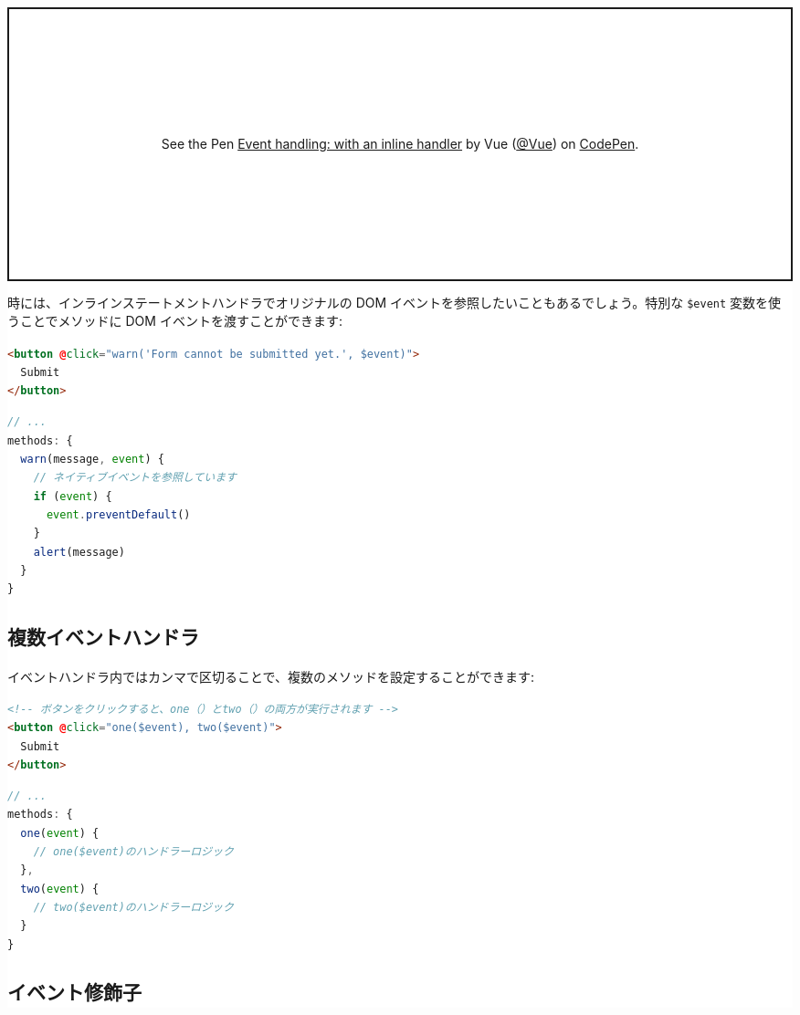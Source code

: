 <p class="codepen" data-height="300" data-theme-id="39028" data-default-tab="html,result" data-user="Vue" data-slug-hash="WNvgjda" data-editable="true" style="height: 300px; box-sizing: border-box; display: flex; align-items: center; justify-content: center; border: 2px solid; margin: 1em 0; padding: 1em;" data-pen-title="Event handling: with an inline handler">
  <span>See the Pen <a href="https://codepen.io/team/Vue/pen/WNvgjda">
  Event handling: with an inline handler</a> by Vue (<a href="https://codepen.io/Vue">@Vue</a>)
  on <a href="https://codepen.io">CodePen</a>.</span>
</p>
<script async src="https://static.codepen.io/assets/embed/ei.js"></script>

時には、インラインステートメントハンドラでオリジナルの DOM イベントを参照したいこともあるでしょう。特別な `$event` 変数を使うことでメソッドに DOM イベントを渡すことができます:

```html
<button @click="warn('Form cannot be submitted yet.', $event)">
  Submit
</button>
```

```js
// ...
methods: {
  warn(message, event) {
    // ネイティブイベントを参照しています
    if (event) {
      event.preventDefault()
    }
    alert(message)
  }
}
```

## 複数イベントハンドラ

イベントハンドラ内ではカンマで区切ることで、複数のメソッドを設定することができます:

```html
<!-- ボタンをクリックすると、one（）とtwo（）の両方が実行されます -->
<button @click="one($event), two($event)">
  Submit
</button>
```

```js
// ...
methods: {
  one(event) {
    // one($event)のハンドラーロジック
  },
  two(event) {
    // two($event)のハンドラーロジック
  }
}
```

## イベント修飾子

